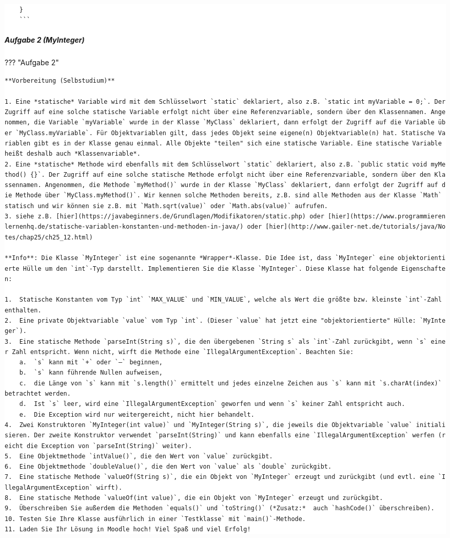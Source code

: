 		}
		```


##### Aufgabe 2 (MyInteger)

??? "Aufgabe 2"

	**Vorbereitung (Selbstudium)**

	1. Eine *statische* Variable wird mit dem Schlüsselwort `static` deklariert, also z.B. `static int myVariable = 0;`. Der Zugriff auf eine solche statische Variable erfolgt nicht über eine Referenzvariable, sondern über den Klassennamen. Angenommen, die Variable `myVariable` wurde in der Klasse `MyClass` deklariert, dann erfolgt der Zugriff auf die Variable über `MyClass.myVariable`. Für Objektvariablen gilt, dass jedes Objekt seine eigene(n) Objektvariable(n) hat. Statische Variablen gibt es in der Klasse genau einmal. Alle Objekte "teilen" sich eine statische Variable. Eine statische Variable heißt deshalb auch *Klassenvariable*.
	2. Eine *statische* Methode wird ebenfalls mit dem Schlüsselwort `static` deklariert, also z.B. `public static void myMethod() {}`. Der Zugriff auf eine solche statische Methode erfolgt nicht über eine Referenzvariable, sondern über den Klassennamen. Angenommen, die Methode `myMethod()` wurde in der Klasse `MyClass` deklariert, dann erfolgt der Zugriff auf die Methode über `MyClass.myMethod()`. Wir kennen solche Methoden bereits, z.B. sind alle Methoden aus der Klasse `Math` statisch und wir können sie z.B. mit `Math.sqrt(value)` oder `Math.abs(value)` aufrufen. 
	3. siehe z.B. [hier](https://javabeginners.de/Grundlagen/Modifikatoren/static.php) oder [hier](https://www.programmierenlernenhq.de/statische-variablen-konstanten-und-methoden-in-java/) oder [hier](http://www.gailer-net.de/tutorials/java/Notes/chap25/ch25_12.html)

	**Info**: Die Klasse `MyInteger` ist eine sogenannte *Wrapper*-Klasse. Die Idee ist, dass `MyInteger` eine objektorientierte Hülle um den `int`-Typ darstellt. Implementieren Sie die Klasse `MyInteger`. Diese Klasse hat folgende Eigenschaften:

	1.	Statische Konstanten vom Typ `int` `MAX_VALUE` und `MIN_VALUE`, welche als Wert die größte bzw. kleinste `int`-Zahl enthalten.
	2.	Eine private Objektvariable `value` vom Typ `int`. (Dieser `value` hat jetzt eine "objektorientierte" Hülle: `MyInteger`).
	3.	Eine statische Methode `parseInt(String s)`, die den übergebenen `String s` als `int`-Zahl zurückgibt, wenn `s` einer Zahl entspricht. Wenn nicht, wirft die Methode eine `IllegalArgumentException`. Beachten Sie:
		a.	`s` kann mit `+` oder `–` beginnen,
		b.	`s` kann führende Nullen aufweisen,
		c.	die Länge von `s` kann mit `s.length()` ermittelt und jedes einzelne Zeichen aus `s` kann mit `s.charAt(index)` betrachtet werden. 
		d.	Ist `s` leer, wird eine `IllegalArgumentException` geworfen und wenn `s` keiner Zahl entspricht auch.
		e.	Die Exception wird nur weitergereicht, nicht hier behandelt.
	4.	Zwei Konstruktoren `MyInteger(int value)` und `MyInteger(String s)`, die jeweils die Objektvariable `value` initialisieren. Der zweite Konstruktor verwendet `parseInt(String)` und kann ebenfalls eine `IllegalArgumentException` werfen (reicht die Exception von `parseInt(String)` weiter). 
	5.	Eine Objektmethode `intValue()`, die den Wert von `value` zurückgibt.
	6.	Eine Objektmethode `doubleValue()`, die den Wert von `value` als `double` zurückgibt.
	7.	Eine statische Methode `valueOf(String s)`, die ein Objekt von `MyInteger` erzeugt und zurückgibt (und evtl. eine `IllegalArgumentException` wirft).
	8.	Eine statische Methode `valueOf(int value)`, die ein Objekt von `MyInteger` erzeugt und zurückgibt.
	9.	Überschreiben Sie außerdem die Methoden `equals()` und `toString()` (*Zusatz:*  auch `hashCode()` überschreiben).
	10. Testen Sie Ihre Klasse ausführlich in einer `Testklasse` mit `main()`-Methode.
	11. Laden Sie Ihr Lösung in Moodle hoch! Viel Spaß und viel Erfolg!
